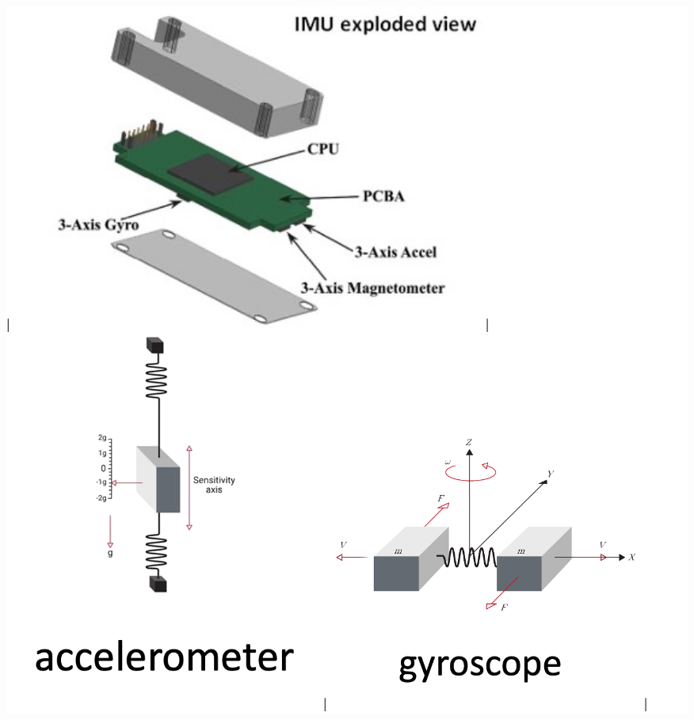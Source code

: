 |<img src="img/sensors/imu_exploded_view.jpg" width="600">|<img src="img/sensors/imu_accelerometer.png" width="400">|<img src="img/sensors/imu_gyro.png" width="400">|